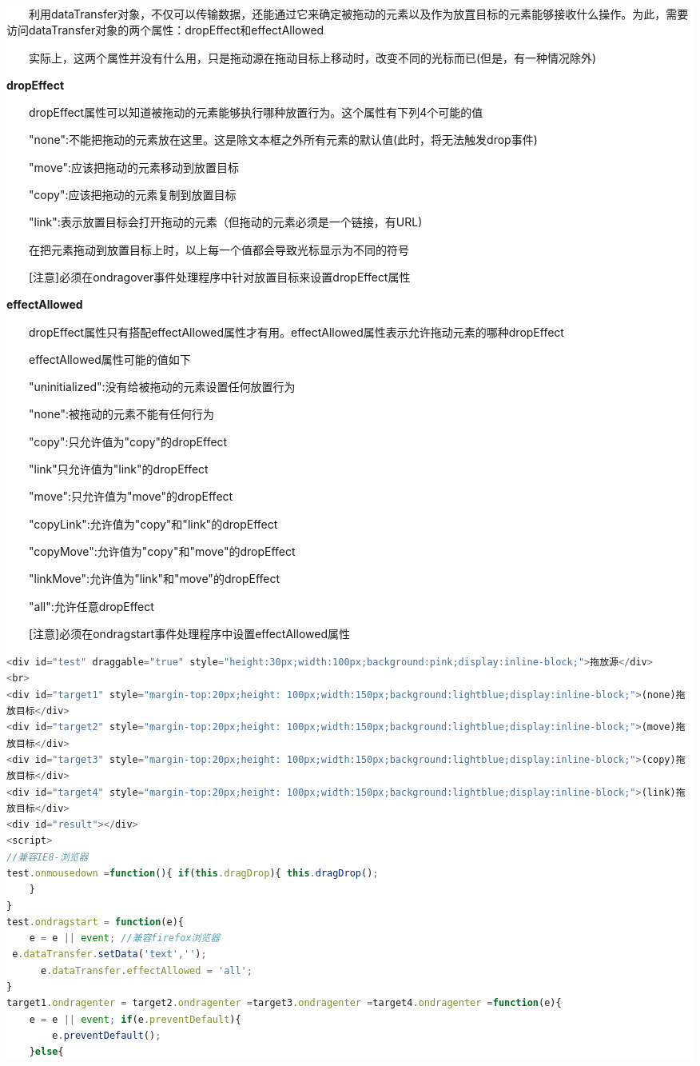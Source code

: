 　　利用dataTransfer对象，不仅可以传输数据，还能通过它来确定被拖动的元素以及作为放罝目标的元素能够接收什么操作。为此，需要访问dataTransfer对象的两个属性：dropEffect和effectAllowed

　　实际上，这两个属性并没有什么用，只是拖动源在拖动目标上移动时，改变不同的光标而已(但是，有一种情况除外)

**dropEffect**

　　dropEffect属性可以知道被拖动的元素能够执行哪种放置行为。这个属性有下列4个可能的值

　　"none":不能把拖动的元素放在这里。这是除文本框之外所有元素的默认值(此时，将无法触发drop事件)

　　"move":应该把拖动的元素移动到放置目标

　　"copy":应该把拖动的元素复制到放置目标

　　"link":表示放置目标会打开拖动的元素（但拖动的元素必须是一个链接，有URL)

　　在把元素拖动到放置目标上时，以上每一个值都会导致光标显示为不同的符号

　　[注意]必须在ondragover事件处理程序中针对放置目标来设置dropEffect属性

**effectAllowed**

　　dropEffect属性只有搭配effectAllowed属性才有用。effectAllowed属性表示允许拖动元素的哪种dropEffect

　　effectAllowed属性可能的值如下

　　"uninitialized":没有给被拖动的元素设置任何放置行为

　　"none":被拖动的元素不能有任何行为

　　"copy":只允许值为"copy"的dropEffect

　　"link"只允许值为"link"的dropEffect

　　"move":只允许值为"move"的dropEffect

　　"copyLink":允许值为"copy"和"link"的dropEffect

　　"copyMove":允许值为"copy"和"move"的dropEffect

　　"linkMove":允许值为"link"和"move"的dropEffect

　　"all":允许任意dropEffect

　　[注意]必须在ondragstart事件处理程序中设置effectAllowed属性

```js
<div id="test" draggable="true" style="height:30px;width:100px;background:pink;display:inline-block;">拖放源</div>
<br>
<div id="target1" style="margin-top:20px;height: 100px;width:150px;background:lightblue;display:inline-block;">(none)拖放目标</div>
<div id="target2" style="margin-top:20px;height: 100px;width:150px;background:lightblue;display:inline-block;">(move)拖放目标</div>
<div id="target3" style="margin-top:20px;height: 100px;width:150px;background:lightblue;display:inline-block;">(copy)拖放目标</div>
<div id="target4" style="margin-top:20px;height: 100px;width:150px;background:lightblue;display:inline-block;">(link)拖放目标</div>
<div id="result"></div>
<script>
//兼容IE8-浏览器
test.onmousedown =function(){ if(this.dragDrop){ this.dragDrop();
    }
}
test.ondragstart = function(e){
    e = e || event; //兼容firefox浏览器
 e.dataTransfer.setData('text','');
      e.dataTransfer.effectAllowed = 'all';
}
target1.ondragenter = target2.ondragenter =target3.ondragenter =target4.ondragenter =function(e){
    e = e || event; if(e.preventDefault){
        e.preventDefault();
    }else{
```